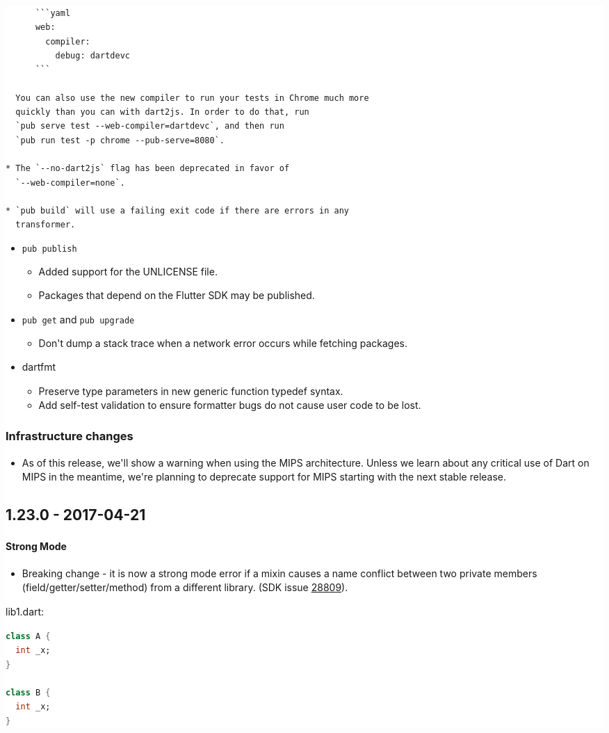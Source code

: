           ```yaml
          web:
            compiler:
              debug: dartdevc
          ```

      You can also use the new compiler to run your tests in Chrome much more
      quickly than you can with dart2js. In order to do that, run
      `pub serve test --web-compiler=dartdevc`, and then run
      `pub run test -p chrome --pub-serve=8080`.

    * The `--no-dart2js` flag has been deprecated in favor of
      `--web-compiler=none`.

    * `pub build` will use a failing exit code if there are errors in any
      transformer.

  * `pub publish`

    * Added support for the UNLICENSE file.

    * Packages that depend on the Flutter SDK may be published.

  * `pub get` and `pub upgrade`

    * Don't dump a stack trace when a network error occurs while fetching
      packages.

* dartfmt
    * Preserve type parameters in new generic function typedef syntax.
    * Add self-test validation to ensure formatter bugs do not cause user code
      to be lost.

### Infrastructure changes

* As of this release, we'll show a warning when using the MIPS architecture.
  Unless we learn about any critical use of Dart on MIPS in the meantime, we're
  planning to deprecate support for MIPS starting with the next stable release.

## 1.23.0 - 2017-04-21

#### Strong Mode

* Breaking change - it is now a strong mode error if a mixin causes a name
  conflict between two private members (field/getter/setter/method) from a
  different library. (SDK
  issue [28809](https://github.com/dart-lang/sdk/issues/28809)).

lib1.dart:


```dart
class A {
  int _x;
}

class B {
  int _x;
}
```
